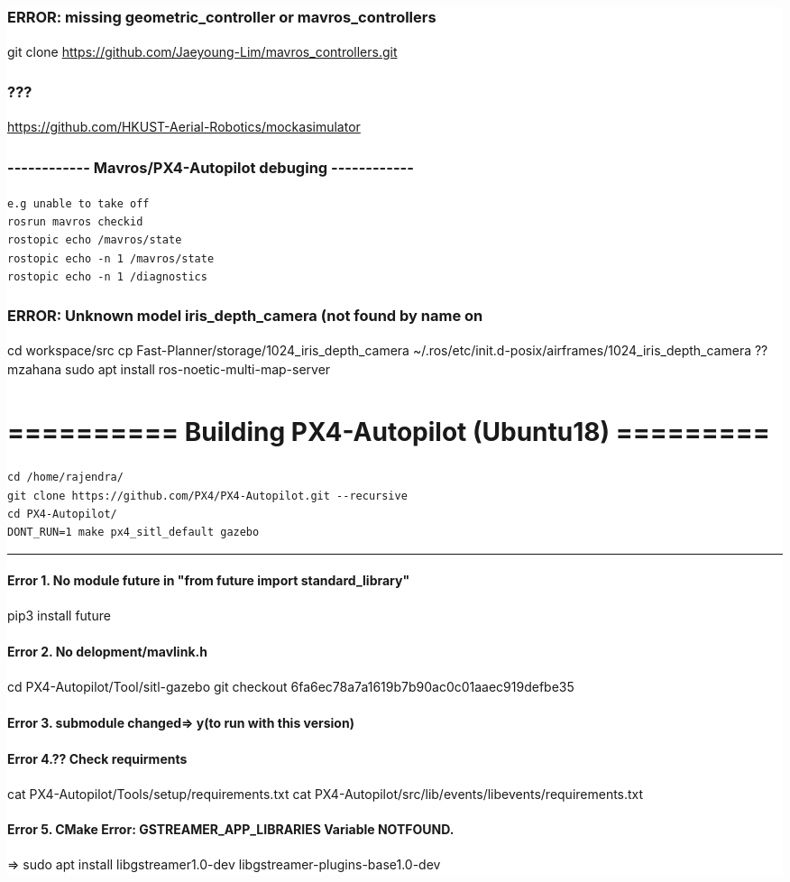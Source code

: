 ### ERROR: missing geometric_controller or mavros_controllers
git clone https://github.com/Jaeyoung-Lim/mavros_controllers.git
### ??? 
https://github.com/HKUST-Aerial-Robotics/mockasimulator

### ------------ Mavros/PX4-Autopilot debuging ------------  
```
e.g unable to take off
rosrun mavros checkid
rostopic echo /mavros/state
rostopic echo -n 1 /mavros/state
rostopic echo -n 1 /diagnostics
```
### ERROR: Unknown model iris_depth_camera (not found by name on
cd workspace/src
cp Fast-Planner/storage/1024_iris_depth_camera ~/.ros/etc/init.d-posix/airframes/1024_iris_depth_camera
??mzahana sudo apt install ros-noetic-multi-map-server



# ========== Building PX4-Autopilot (Ubuntu18) =========
```
cd /home/rajendra/
git clone https://github.com/PX4/PX4-Autopilot.git --recursive
cd PX4-Autopilot/  
DONT_RUN=1 make px4_sitl_default gazebo
```
----------------------------------------------------------------------
#### Error 1. No module future in "from future import standard_library"
pip3 install future
#### Error 2. No delopment/mavlink.h
cd PX4-Autopilot/Tool/sitl-gazebo
git checkout 6fa6ec78a7a1619b7b90ac0c01aaec919defbe35
#### Error 3. submodule changed=> y(to run with this version)

#### Error 4.?? Check requirments 
cat PX4-Autopilot/Tools/setup/requirements.txt
cat PX4-Autopilot/src/lib/events/libevents/requirements.txt

#### Error 5. CMake Error: GSTREAMER_APP_LIBRARIES Variable NOTFOUND.
=> sudo apt install libgstreamer1.0-dev libgstreamer-plugins-base1.0-dev 
